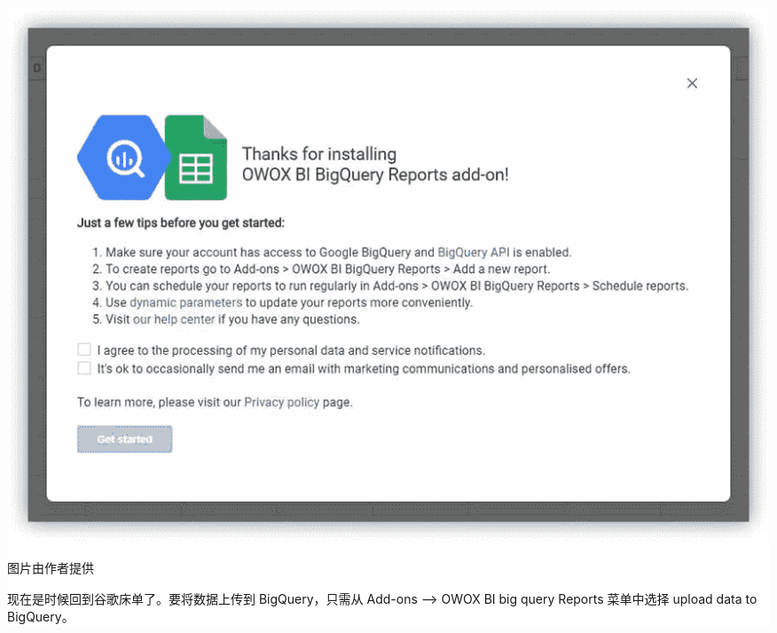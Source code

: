 ![](img/201b6dc0e4ed1e030a070093d605cc4b.png)

图片由作者提供

现在是时候回到谷歌床单了。要将数据上传到 BigQuery，只需从 Add-ons –> OWOX BI big query Reports 菜单中选择 upload data to BigQuery。
